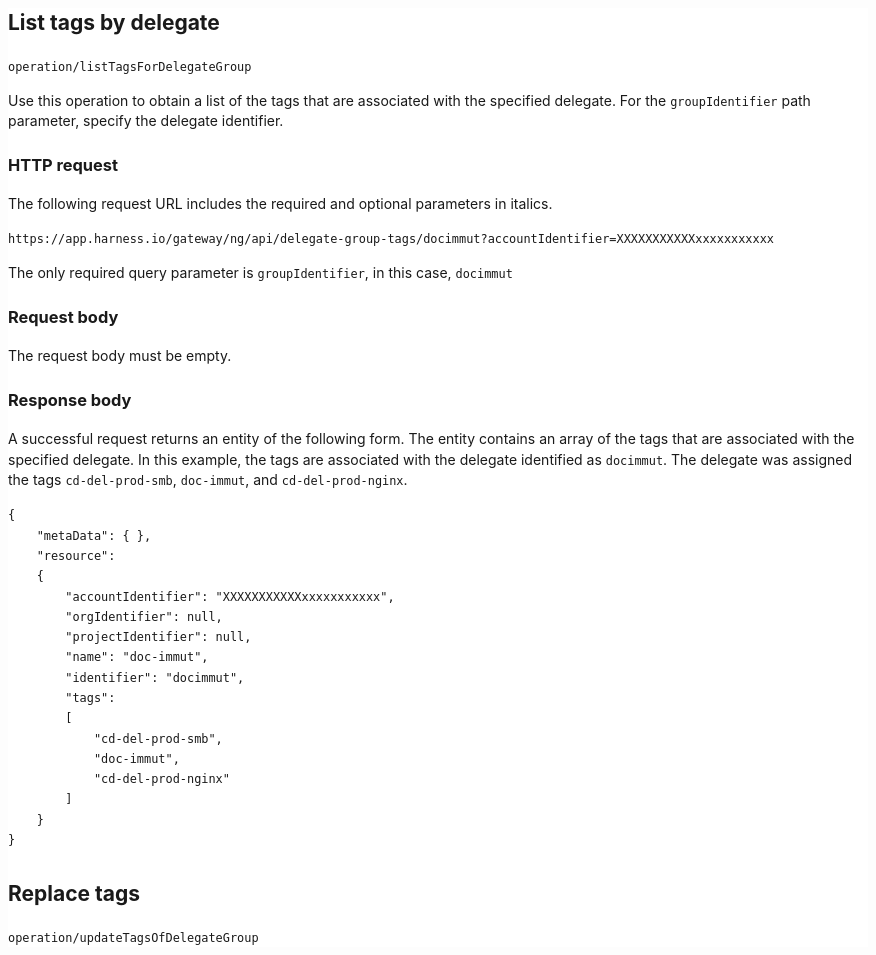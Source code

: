 ## List tags by delegate

`operation/listTagsForDelegateGroup`

Use this operation to obtain a list of the tags that are associated with the specified delegate. For the `groupIdentifier` path parameter, specify the delegate identifier.

### HTTP request

The following request URL includes the required and optional parameters in italics. 

```
https://app.harness.io/gateway/ng/api/delegate-group-tags/docimmut?accountIdentifier=XXXXXXXXXXXxxxxxxxxxxx
```

The only required query parameter is `groupIdentifier`, in this case, `docimmut`

### Request body

The request body must be empty.

### Response body

A successful request returns an entity of the following form. The entity contains an array of the tags that are associated with the specified delegate. In this example, the tags are associated with the delegate identified as `docimmut`. The delegate was assigned the tags `cd-del-prod-smb`, `doc-immut`, and `cd-del-prod-nginx`.

```
{
    "metaData": { },
    "resource":
    {
        "accountIdentifier": "XXXXXXXXXXXxxxxxxxxxxx",
        "orgIdentifier": null,
        "projectIdentifier": null,
        "name": "doc-immut",
        "identifier": "docimmut",
        "tags":
        [
            "cd-del-prod-smb",
            "doc-immut",
            "cd-del-prod-nginx"
        ]
    }
}

```

## Replace tags

`operation/updateTagsOfDelegateGroup`
